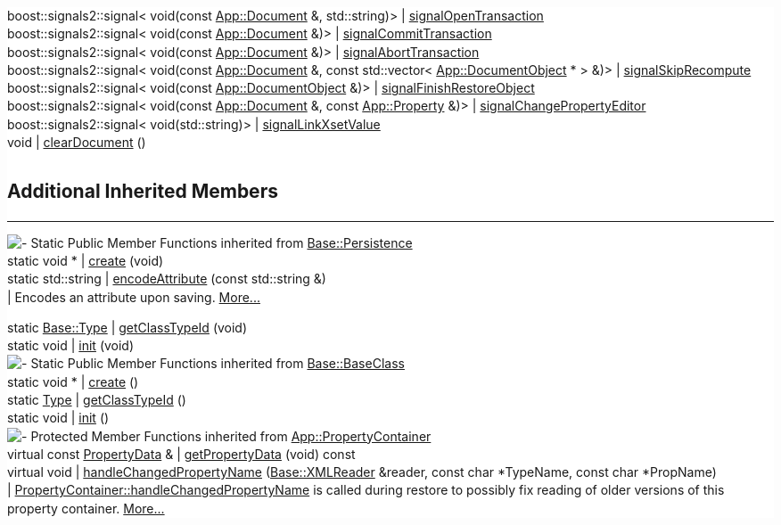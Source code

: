 boost::signals2::signal< void(const [App::Document](../../d8/d3e/classApp_1_1Document.html) &, std::string)> | [signalOpenTransaction](../../d8/d3e/classApp_1_1Document.html#a8fdf4a35e3c668506cc976ca68227fa8)  
boost::signals2::signal< void(const [App::Document](../../d8/d3e/classApp_1_1Document.html) &)> | [signalCommitTransaction](../../d8/d3e/classApp_1_1Document.html#ad2ad5cccbdbe79c9dcbc3a5b8ec2649e)  
boost::signals2::signal< void(const [App::Document](../../d8/d3e/classApp_1_1Document.html) &)> | [signalAbortTransaction](../../d8/d3e/classApp_1_1Document.html#a94ad3799113f1be05928b529b44543be)  
boost::signals2::signal< void(const [App::Document](../../d8/d3e/classApp_1_1Document.html) &, const std::vector< [App::DocumentObject](../../d2/de4/classApp_1_1DocumentObject.html) * > &)> | [signalSkipRecompute](../../d8/d3e/classApp_1_1Document.html#ad3041e3063a5c14765f790910b9f941e)  
boost::signals2::signal< void(const [App::DocumentObject](../../d2/de4/classApp_1_1DocumentObject.html) &)> | [signalFinishRestoreObject](../../d8/d3e/classApp_1_1Document.html#aa97a6bafa4ab9469102554aa268a00ed)  
boost::signals2::signal< void(const [App::Document](../../d8/d3e/classApp_1_1Document.html) &, const [App::Property](../../d0/da9/classApp_1_1Property.html) &)> | [signalChangePropertyEditor](../../d8/d3e/classApp_1_1Document.html#afadb4e1eea10edf5ee299642e7db4053)  
boost::signals2::signal< void(std::string)> | [signalLinkXsetValue](../../d8/d3e/classApp_1_1Document.html#aeb35d1014e79be9784efe087fe9c5113)  
void | [clearDocument](../../d8/d3e/classApp_1_1Document.html#a7dbed73a3305f1a23c3ba98eaa8bbcbb) ()  
  
##  Additional Inherited Members  
  
---  
![-](../../closed.png) Static Public Member Functions inherited from
[Base::Persistence](../../d9/d25/classBase_1_1Persistence.html)  
static void * | [create](../../d9/d25/classBase_1_1Persistence.html#a8cecc55259bc79661a33a2d8df9764b7) (void)  
static std::string | [encodeAttribute](../../d9/d25/classBase_1_1Persistence.html#af652aa772949cdb36c2c087761f548ec) (const std::string &)  
| Encodes an attribute upon saving.
[More...](../../d9/d25/classBase_1_1Persistence.html#af652aa772949cdb36c2c087761f548ec)  
  
static [Base::Type](../../dc/dee/classBase_1_1Type.html) | [getClassTypeId](../../d9/d25/classBase_1_1Persistence.html#aafa03b0c10b4f57d997555881be0ed56) (void)  
static void | [init](../../d9/d25/classBase_1_1Persistence.html#a4e9f73ac099dd794f6c87946f61cee0e) (void)  
![-](../../closed.png) Static Public Member Functions inherited from
[Base::BaseClass](../../df/d4d/classBase_1_1BaseClass.html)  
static void * | [create](../../df/d4d/classBase_1_1BaseClass.html#a4e83383416327822cfbc39e264c43d6a) ()  
static [Type](../../dc/dee/classBase_1_1Type.html) | [getClassTypeId](../../df/d4d/classBase_1_1BaseClass.html#a1e2a449672f9d4f63dffde25182e39ca) ()  
static void | [init](../../df/d4d/classBase_1_1BaseClass.html#a212586b53f566dcb0e17626699be60a7) ()  
![-](../../closed.png) Protected Member Functions inherited from
[App::PropertyContainer](../../d5/d48/classApp_1_1PropertyContainer.html)  
virtual const [PropertyData](../../d2/d02/structApp_1_1PropertyData.html) & | [getPropertyData](../../d5/d48/classApp_1_1PropertyContainer.html#ae924a438accf1e0dbe369449ffbc9c84) (void) const  
virtual void | [handleChangedPropertyName](../../d5/d48/classApp_1_1PropertyContainer.html#a07d0bff09366c73e5d5e4f319b9e2573) ([Base::XMLReader](../../dc/d95/classBase_1_1XMLReader.html) &reader, const char *TypeName, const char *PropName)  
|
[PropertyContainer::handleChangedPropertyName](../../d5/d48/classApp_1_1PropertyContainer.html#a07d0bff09366c73e5d5e4f319b9e2573
"PropertyContainer::handleChangedPropertyName is called during restore to
possibly fix reading of olde...") is called during restore to possibly fix
reading of older versions of this property container.
[More...](../../d5/d48/classApp_1_1PropertyContainer.html#a07d0bff09366c73e5d5e4f319b9e2573)  
  
